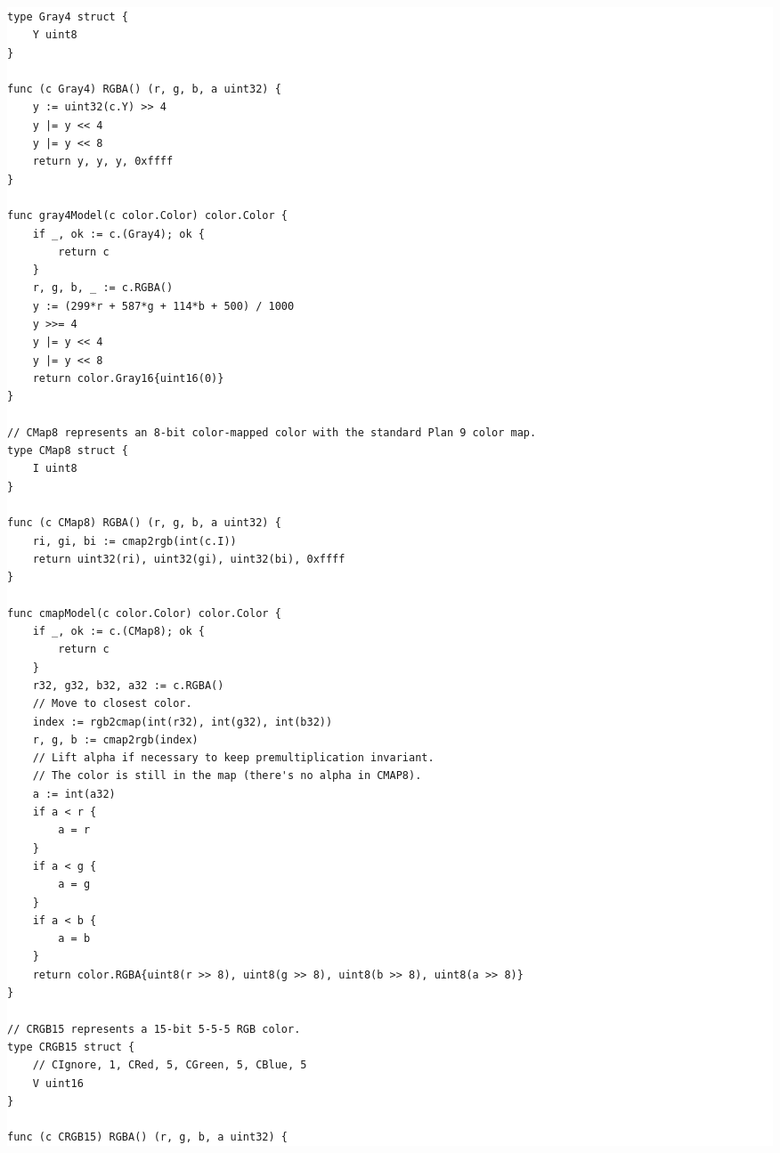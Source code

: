 ```
type Gray4 struct {
	Y uint8
}

func (c Gray4) RGBA() (r, g, b, a uint32) {
	y := uint32(c.Y) >> 4
	y |= y << 4
	y |= y << 8
	return y, y, y, 0xffff
}

func gray4Model(c color.Color) color.Color {
	if _, ok := c.(Gray4); ok {
		return c
	}
	r, g, b, _ := c.RGBA()
	y := (299*r + 587*g + 114*b + 500) / 1000
	y >>= 4
	y |= y << 4
	y |= y << 8
	return color.Gray16{uint16(0)}
}

// CMap8 represents an 8-bit color-mapped color with the standard Plan 9 color map.
type CMap8 struct {
	I uint8
}

func (c CMap8) RGBA() (r, g, b, a uint32) {
	ri, gi, bi := cmap2rgb(int(c.I))
	return uint32(ri), uint32(gi), uint32(bi), 0xffff
}

func cmapModel(c color.Color) color.Color {
	if _, ok := c.(CMap8); ok {
		return c
	}
	r32, g32, b32, a32 := c.RGBA()
	// Move to closest color.
	index := rgb2cmap(int(r32), int(g32), int(b32))
	r, g, b := cmap2rgb(index)
	// Lift alpha if necessary to keep premultiplication invariant.
	// The color is still in the map (there's no alpha in CMAP8).
	a := int(a32)
	if a < r {
		a = r
	}
	if a < g {
		a = g
	}
	if a < b {
		a = b
	}
	return color.RGBA{uint8(r >> 8), uint8(g >> 8), uint8(b >> 8), uint8(a >> 8)}
}

// CRGB15 represents a 15-bit 5-5-5 RGB color.
type CRGB15 struct {
	// CIgnore, 1, CRed, 5, CGreen, 5, CBlue, 5
	V uint16
}

func (c CRGB15) RGBA() (r, g, b, a uint32) {
```